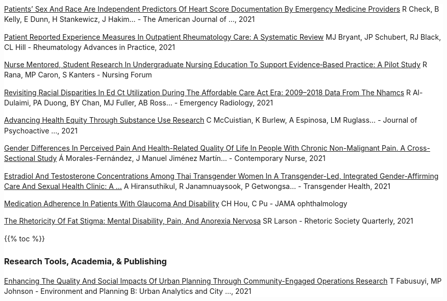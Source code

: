 [Patients’ Sex And Race Are Independent Predictors Of Heart Score
Documentation By Emergency Medicine
Providers](https://www.sciencedirect.com/science/article/pii/S0735675721008755)
R Check, B Kelly, E Dunn, H Stankewicz, J Hakim… - The American Journal
of …, 2021

[Patient Reported Experience Measures In Outpatient Rheumatology Care: A
Systematic
Review](https://academic.oup.com/rheumap/advance-article-abstract/doi/10.1093/rap/rkab079/6414626)
MJ Bryant, JP Schubert, RJ Black, CL Hill - Rheumatology Advances in
Practice, 2021

[Nurse Mentored, Student Research In Undergraduate Nursing Education To
Support Evidence‐Based Practice: A Pilot
Study](https://onlinelibrary.wiley.com/doi/abs/10.1111/nuf.12667) R
Rana, MP Caron, S Kanters - Nursing Forum

[Revisiting Racial Disparities In Ed Ct Utilization During The
Affordable Care Act Era: 2009–2018 Data From The
Nhamcs](https://link.springer.com/article/10.1007/s10140-021-01991-6) R
Al-Dulaimi, PA Duong, BY Chan, MJ Fuller, AB Ross… - Emergency
Radiology, 2021

[Advancing Health Equity Through Substance Use
Research](https://www.tandfonline.com/doi/abs/10.1080/02791072.2021.1994673)
C McCuistian, K Burlew, A Espinosa, LM Ruglass… - Journal of
Psychoactive …, 2021

[Gender Differences In Perceived Pain And Health-Related Quality Of Life
In People With Chronic Non-Malignant Pain. A Cross-Sectional
Study](https://www.tandfonline.com/doi/abs/10.1080/10376178.2021.1999836)
Á Morales-Fernández, J Manuel Jiménez Martín… - Contemporary Nurse, 2021

[Estradiol And Testosterone Concentrations Among Thai Transgender Women
In A Transgender-Led, Integrated Gender-Affirming Care And Sexual Health
Clinic: A …](https://www.liebertpub.com/doi/abs/10.1089/trgh.2021.0049)
A Hiransuthikul, R Janamnuaysook, P Getwongsa… - Transgender Health,
2021

[Medication Adherence In Patients With Glaucoma And
Disability](https://jamanetwork.com/journals/jamaophthalmology/article-abstract/2785547)
CH Hou, C Pu - JAMA ophthalmology

[The Rhetoricity Of Fat Stigma: Mental Disability, Pain, And Anorexia
Nervosa](https://www.tandfonline.com/doi/abs/10.1080/02773945.2021.1972131)
SR Larson - Rhetoric Society Quarterly, 2021

{{% toc %}}

### Research Tools, Academia, & Publishing

[Enhancing The Quality And Social Impacts Of Urban Planning Through
Community-Engaged Operations
Research](https://journals.sagepub.com/doi/abs/10.1177/23998083211054851)
T Fabusuyi, MP Johnson - Environment and Planning B: Urban Analytics and
City …, 2021
